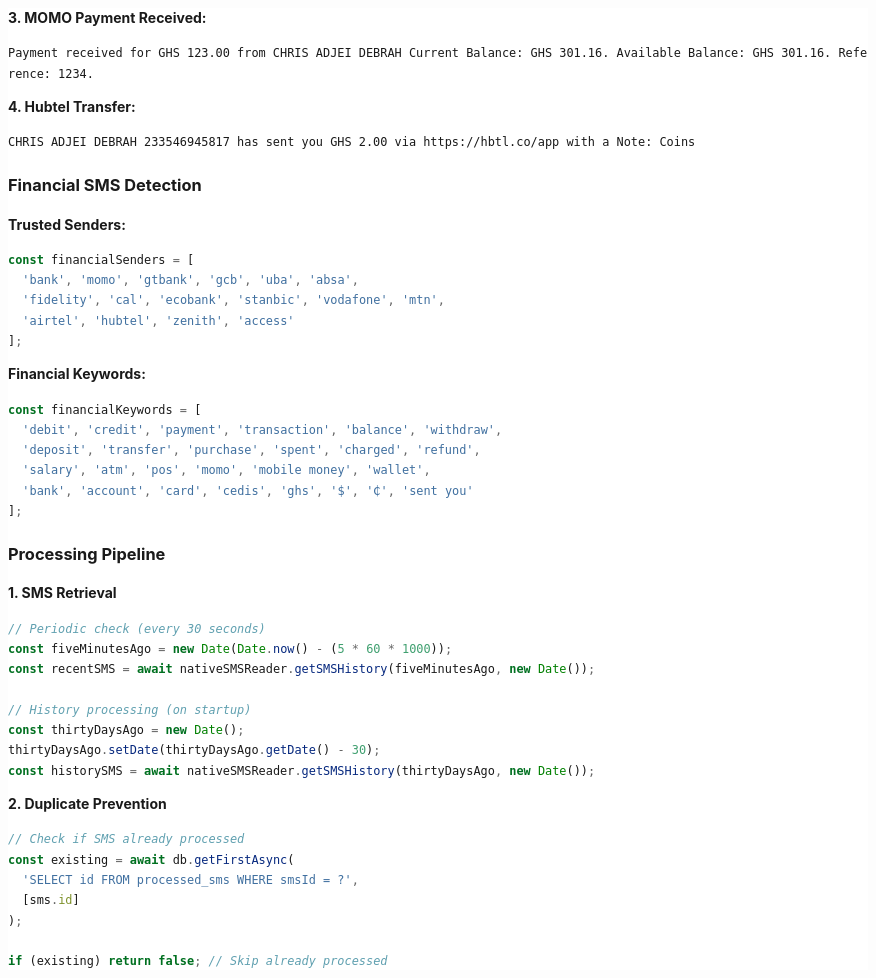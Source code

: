 **3. MOMO Payment Received:**
```
Payment received for GHS 123.00 from CHRIS ADJEI DEBRAH Current Balance: GHS 301.16. Available Balance: GHS 301.16. Reference: 1234.
```

**4. Hubtel Transfer:**
```
CHRIS ADJEI DEBRAH 233546945817 has sent you GHS 2.00 via https://hbtl.co/app with a Note: Coins
```

### Financial SMS Detection

**Trusted Senders:**
```typescript
const financialSenders = [
  'bank', 'momo', 'gtbank', 'gcb', 'uba', 'absa',
  'fidelity', 'cal', 'ecobank', 'stanbic', 'vodafone', 'mtn',
  'airtel', 'hubtel', 'zenith', 'access'
];
```

**Financial Keywords:**
```typescript
const financialKeywords = [
  'debit', 'credit', 'payment', 'transaction', 'balance', 'withdraw',
  'deposit', 'transfer', 'purchase', 'spent', 'charged', 'refund',
  'salary', 'atm', 'pos', 'momo', 'mobile money', 'wallet',
  'bank', 'account', 'card', 'cedis', 'ghs', '$', '₵', 'sent you'
];
```

### Processing Pipeline

**1. SMS Retrieval**
```typescript
// Periodic check (every 30 seconds)
const fiveMinutesAgo = new Date(Date.now() - (5 * 60 * 1000));
const recentSMS = await nativeSMSReader.getSMSHistory(fiveMinutesAgo, new Date());

// History processing (on startup)
const thirtyDaysAgo = new Date();
thirtyDaysAgo.setDate(thirtyDaysAgo.getDate() - 30);
const historySMS = await nativeSMSReader.getSMSHistory(thirtyDaysAgo, new Date());
```

**2. Duplicate Prevention**
```typescript
// Check if SMS already processed
const existing = await db.getFirstAsync(
  'SELECT id FROM processed_sms WHERE smsId = ?',
  [sms.id]
);

if (existing) return false; // Skip already processed
```
